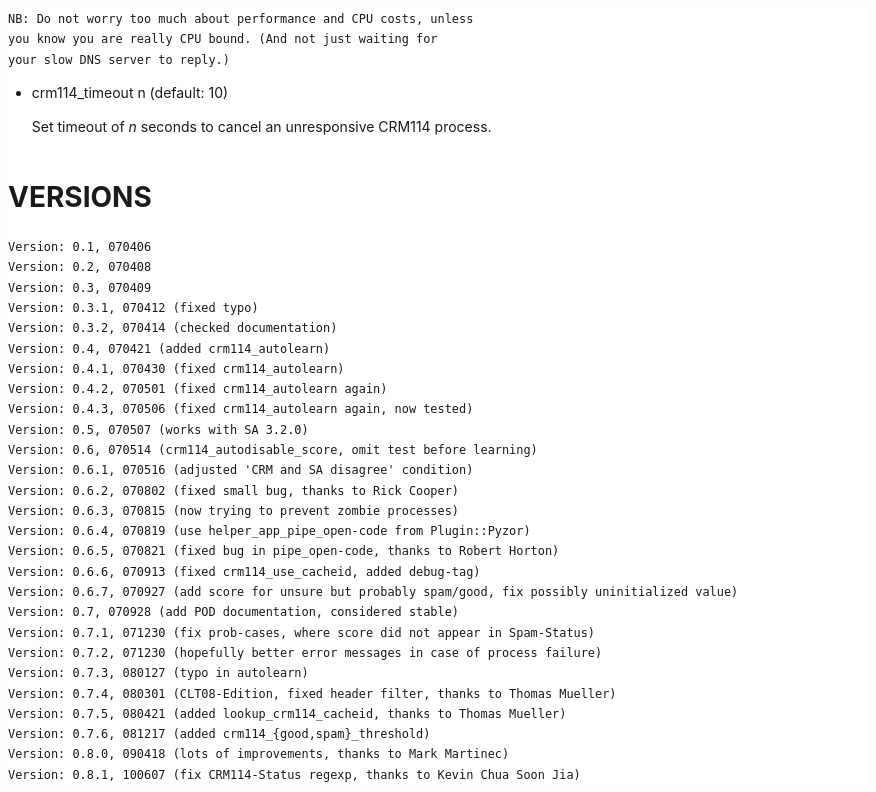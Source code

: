     NB: Do not worry too much about performance and CPU costs, unless
    you know you are really CPU bound. (And not just waiting for
    your slow DNS server to reply.)

- crm114\_timeout	n	(default: 10)

    Set timeout of _n_ seconds to cancel an unresponsive CRM114 process.

# VERSIONS

    Version: 0.1, 070406
    Version: 0.2, 070408
    Version: 0.3, 070409
    Version: 0.3.1, 070412 (fixed typo)
    Version: 0.3.2, 070414 (checked documentation)
    Version: 0.4, 070421 (added crm114_autolearn)
    Version: 0.4.1, 070430 (fixed crm114_autolearn)
    Version: 0.4.2, 070501 (fixed crm114_autolearn again)
    Version: 0.4.3, 070506 (fixed crm114_autolearn again, now tested)
    Version: 0.5, 070507 (works with SA 3.2.0)
    Version: 0.6, 070514 (crm114_autodisable_score, omit test before learning)
    Version: 0.6.1, 070516 (adjusted 'CRM and SA disagree' condition)
    Version: 0.6.2, 070802 (fixed small bug, thanks to Rick Cooper)
    Version: 0.6.3, 070815 (now trying to prevent zombie processes)
    Version: 0.6.4, 070819 (use helper_app_pipe_open-code from Plugin::Pyzor)
    Version: 0.6.5, 070821 (fixed bug in pipe_open-code, thanks to Robert Horton)
    Version: 0.6.6, 070913 (fixed crm114_use_cacheid, added debug-tag)
    Version: 0.6.7, 070927 (add score for unsure but probably spam/good, fix possibly uninitialized value)
    Version: 0.7, 070928 (add POD documentation, considered stable)
    Version: 0.7.1, 071230 (fix prob-cases, where score did not appear in Spam-Status)
    Version: 0.7.2, 071230 (hopefully better error messages in case of process failure)
    Version: 0.7.3, 080127 (typo in autolearn)
    Version: 0.7.4, 080301 (CLT08-Edition, fixed header filter, thanks to Thomas Mueller)
    Version: 0.7.5, 080421 (added lookup_crm114_cacheid, thanks to Thomas Mueller)
    Version: 0.7.6, 081217 (added crm114_{good,spam}_threshold)
    Version: 0.8.0, 090418 (lots of improvements, thanks to Mark Martinec)
    Version: 0.8.1, 100607 (fix CRM114-Status regexp, thanks to Kevin Chua Soon Jia)
